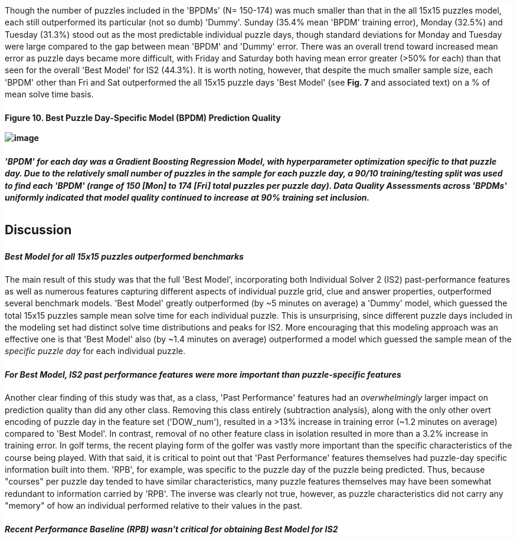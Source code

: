 Though the number of puzzles included in the 'BPDMs' (N= 150-174) was much smaller than that in the all 15x15 puzzles model, each still outperformed its particular (not so dumb) 'Dummy'. Sunday (35.4% mean 'BPDM' training error), Monday (32.5%) and Tuesday (31.3%) stood out as the most predictable individual puzzle days, though standard deviations for Monday and Tuesday were large compared to the gap between mean 'BPDM' and 'Dummy' error. There was an overall trend toward increased mean error as puzzle days became more difficult, with Friday and Saturday both having mean error greater (>50% for each) than that seen for the overall 'Best Model' for IS2 (44.3%). It is worth noting, however, that despite the much smaller sample size, each 'BPDM' other than Fri and Sat outperformed the all 15x15 puzzle days 'Best Model' (see **Fig. 7** and associated text) on a % of mean solve time basis. 

**<h4>Figure 10. Best Puzzle Day-Specific Model (BPDM) Prediction Quality**

![image](https://github.com/ursus-maritimus-714/NYT-XWord_Modeling-Individual-Solver-2/assets/90933302/6f45cb11-199c-49ce-bf0a-f58db521fdbe)
*<h5> 'BPDM' for each day was a Gradient Boosting Regression Model, with hyperparameter optimization specific to that puzzle day. Due to the relatively small number of puzzles in the sample for each puzzle day, a 90/10 training/testing split was used to find each 'BPDM' (range of 150 [Mon] to 174 [Fri] total puzzles per puzzle day). Data Quality Assessments across 'BPDMs' uniformly indicated that model quality continued to increase at 90% training set inclusion.* 


## Discussion

#### *Best Model for all 15x15 puzzles outperformed benchmarks* 
The main result of this study was that the full 'Best Model', incorporating both Individual Solver 2 (IS2) past-performance features as well as numerous features capturing different aspects of individual puzzle grid, clue and answer properties, outperformed several benchmark models. 'Best Model' greatly outperformed (by ~5 minutes on average) a 'Dummy' model, which guessed the total 15x15 puzzles sample mean solve time for each individual puzzle. This is unsurprising, since different puzzle days included in the modeling set had distinct solve time distributions and peaks for IS2. More encouraging that this modeling approach was an effective one is that 'Best Model' also (by ~1.4 minutes on average) outperformed a model which guessed the sample mean of the *specific puzzle day* for each individual puzzle. 

#### *For Best Model, IS2 past performance features were more important than puzzle-specific features*
Another clear finding of this study was that, as a class, 'Past Performance' features had an *overwhelmingly* larger impact on prediction quality than did any other class. Removing this class entirely (subtraction analysis), along with the only other overt encoding of puzzle day in the feature set ('DOW_num'), resulted in a >13% increase in training error (~1.2 minutes on average) compared to 'Best Model'. In contrast, removal of no other feature class in isolation resulted in more than a 3.2% increase in training error. In golf terms, the recent playing form of the golfer was vastly more important than the specific characteristics of the course being played. With that said, it is critical to point out that 'Past Performance' features themselves had puzzle-day specific information built into them. 'RPB', for example, was specific to the puzzle day of the puzzle being predicted. Thus, because "courses" per puzzle day tended to have similar characteristics, many puzzle features themselves may have been somewhat redundant to information carried by 'RPB'. The inverse was clearly not true, however, as puzzle characteristics did not carry any "memory" of how an individual performed relative to their values in the past.

#### *Recent Performance Baseline (RPB) wasn't critical for obtaining Best Model for IS2*